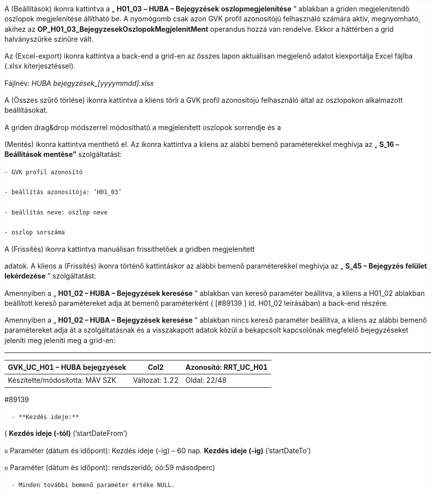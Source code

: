 A (Beállítások) ikonra kattintva a „ **H01_03** **– HUBA – Bejegyzések**
**oszlopmegjelenítése** ” ablakban a griden megjelenítendő oszlopok megjelenítése
állítható be. A nyomógomb csak azon GVK profil azonosítójú felhasználó számára aktív,
megnyomható, akihez az **OP_H01_03_BejegyzesekOszlopokMegjelenitMent**
operandus hozzá van rendelve. Ekkor a háttérben a grid halványszürke színűre vált.

Az (Excel-export) ikonra kattintva a back-end a grid-en az összes lapon
aktuálisan megjelenő adatot kiexportálja Excel fájlba (.xlsx kiterjesztéssel).

Fájlnév: *HUBA bejegyzések_[yyyymmdd].xlsx*

A (Összes szűrő törlése) ikonra kattintva a kliens törli a GVK profil azonosítójú
felhasználó által az oszlopokon alkalmazott beállításokat.

A griden drag&drop módszerrel módosítható a megjelenített oszlopok sorrendje és a

(Mentés) ikonra kattintva menthető el. Az ikonra kattintva a kliens az alábbi
bemenő paraméterekkel meghívja az „ **S_16 –Beállítások mentése”** szolgáltatást:

    - GVK profil azonosító

    - beállítás azonosítója: ’H01_03’

    - beállítás neve: oszlop neve

    - oszlop sorszáma

A (Frissítés) ikonra kattintva manuálisan frissíthetőek a gridben megjelenített

adatok. A kliens a (Frissítés) ikonra történő kattintáskor az alábbi bemenő
paraméterekkel meghívja az „ **S_45 – Bejegyzés felület lekérdezése** ” szolgáltatást:

Amennyiben a „ **H01_02 – HUBA – Bejegyzések keresése** ” ablakban van kereső
paraméter beállítva, a kliens a H01_02 ablakban beállított kereső paramétereket
adja át bemenő paraméterként ( [#89139 ] ld. H01_02 leírásában) a back-end részére.

Amennyiben a „ **H01_02 – HUBA – Bejegyzések keresése** ” ablakban nincs kereső
paraméter beállítva, a kliens az alábbi bemenő paramétereket adja át a
szolgáltatásnak és a visszakapott adatok közül a bekapcsolt kapcsolónak megfelelő
bejegyzéseket jeleníti meg jeleníti meg a grid-en:


-----

|GVK_UC_H01 – HUBA bejegzyések|Col2|Azonosító: RRT_UC_H01|
|---|---|---|
|Készítette/módosította: MÁV SZK|Változat: 1.22|Oldal: 22/48|


#89139

      - **Kezdés ideje:**

( **Kezdés ideje (-tól)** (’startDateFrom’)

`o` Paraméter (dátum és időpont): Kezdés ideje (-ig) – 60 nap.
**Kezdés ideje (-ig)** (’startDateTo’)

`o` Paraméter (dátum és időpont): rendszeridő; óó:59 másodperc)

      - Minden további bemenő paraméter értéke NULL.
